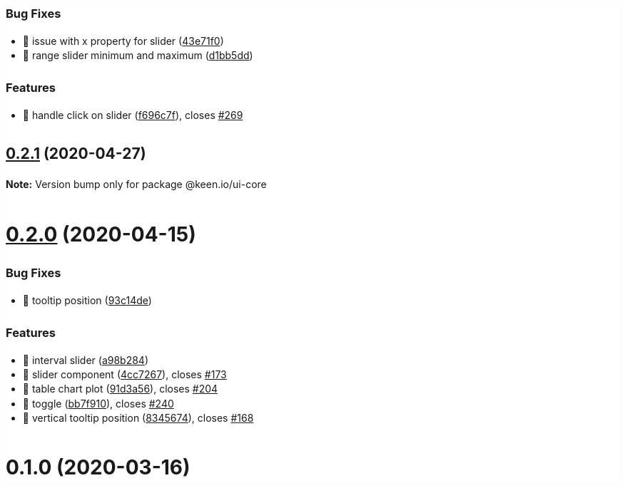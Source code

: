 
### Bug Fixes

* 🐛 issue with x property for slider ([43e71f0](https://github.com/keen/keen/commit/43e71f03f0496cdfb107b93859b3f851ca4aae62))
* 🐛 range slider minimum and maximum ([d1bb5dd](https://github.com/keen/keen/commit/d1bb5dd09ab94702bea330edcf60eef2eb3c29dd))


### Features

* 🎸 handle click on slider ([f696c7f](https://github.com/keen/keen/commit/f696c7f2a9d1fd1b2d06e92134b3298317446570)), closes [#269](https://github.com/keen/keen/issues/269)





## [0.2.1](https://github.com/keen/keen/compare/@keen.io/ui-core@0.2.0...@keen.io/ui-core@0.2.1) (2020-04-27)

**Note:** Version bump only for package @keen.io/ui-core





# [0.2.0](https://github.com/keen/keen/compare/@keen.io/ui-core@0.1.0...@keen.io/ui-core@0.2.0) (2020-04-15)


### Bug Fixes

* 🐛 tooltip position ([93c14de](https://github.com/keen/keen/commit/93c14dedfe5e499c13cc1bc0ca3630e4f3f65a22))


### Features

* 🎸 interval slider ([a98b284](https://github.com/keen/keen/commit/a98b28402d227783fe68813c86d389d74bd46b10))
* 🎸 slider component ([4cc7267](https://github.com/keen/keen/commit/4cc7267f0d1512437d3c6710d17078c6aa488a45)), closes [#173](https://github.com/keen/keen/issues/173)
* 🎸 table chart plot ([91d3a56](https://github.com/keen/keen/commit/91d3a5618d1f534d3b11e4f3e95596da7c5c8033)), closes [#204](https://github.com/keen/keen/issues/204)
* 🎸 toggle ([bb7f910](https://github.com/keen/keen/commit/bb7f9108c2ab50ab14a322ac36c2f816ffa5d3ae)), closes [#240](https://github.com/keen/keen/issues/240)
* 🎸 vertical tooltip position ([8345674](https://github.com/keen/keen/commit/8345674e8a7ccffc42dd8688bff9b86d95be296c)), closes [#168](https://github.com/keen/keen/issues/168)





# 0.1.0 (2020-03-16)

